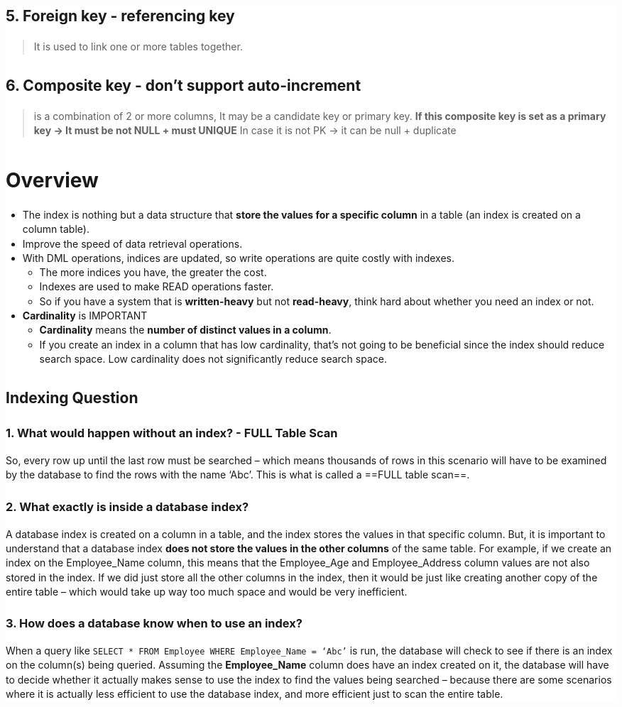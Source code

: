 ## 5. Foreign key - referencing key
> It is used to link one or more tables together.

## 6. Composite key - don’t support auto-increment
> is a combination of 2 or more columns, It may be a candidate key or primary key.
> **If this composite key is set as a primary key → It must be not NULL + must UNIQUE**
> In case it is not PK → it can be null + duplicate

# Overview
- The index is nothing but a data structure that **store the values for a specific column** in a table (an index is created on a column table).
- Improve the speed of data retrieval operations.
- With DML operations, indices are updated, so write operations are quite costly with indexes. 
   - The more indices you have, the greater the cost. 
   - Indexes are used to make READ operations faster.
   - So if you have a system that is **written-heavy** but not **read-heavy**, think hard about whether you need an index or not.
- **Cardinality** is IMPORTANT
   - **Cardinality** means the **number of distinct values in a column**.
   - If you create an index in a column that has low cardinality, that’s not going to be beneficial since the index should reduce search space. Low cardinality does not significantly reduce search space.


## Indexing Question
### 1. What would happen without an index? - FULL Table Scan
So, every row up until the last row must be searched – which means thousands of rows in this scenario will have to be examined by the database to find the rows with the name ‘Abc’. This is what is called a ==FULL table scan==.

### 2. What exactly is inside a database index?
A database index is created on a column in a table, and the index stores the values in that specific column.
But, it is important to understand that a database index **does not store the values in the other columns** of the same table.
For example, if we create an index on the Employee_Name column, this means that the Employee_Age and Employee_Address column values are not also stored in the index.
If we did just store all the other columns in the index, then it would be just like creating another copy of the entire table – which would take up way too much space and would be very inefficient.

### 3. How does a database know when to use an index?
When a query like `SELECT * FROM Employee WHERE Employee_Name = ‘Abc’` is run, the database will check to see if there is an index on the column(s) being queried. 
Assuming the **Employee_Name** column does have an index created on it, the database will have to decide whether it actually makes sense to use the index to find the values being searched – because there are some scenarios where it is actually less efficient to use the database index, and more efficient just to scan the entire table.
